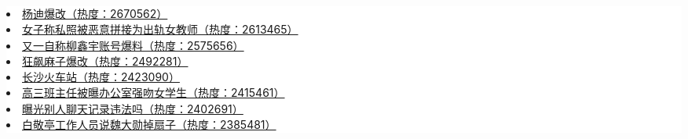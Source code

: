 <li>
<a href="https://s.weibo.com/weibo?q=%23%E6%9D%A8%E8%BF%AA%E7%88%86%E6%94%B9%23" target="weibo">
杨迪爆改（热度：2670562）
</a>
</li>

<li>
<a href="https://s.weibo.com/weibo?q=%23%E5%A5%B3%E5%AD%90%E7%A7%B0%E7%A7%81%E7%85%A7%E8%A2%AB%E6%81%B6%E6%84%8F%E6%8B%BC%E6%8E%A5%E4%B8%BA%E5%87%BA%E8%BD%A8%E5%A5%B3%E6%95%99%E5%B8%88%23" target="weibo">
女子称私照被恶意拼接为出轨女教师（热度：2613465）
</a>
</li>

<li>
<a href="https://s.weibo.com/weibo?q=%23%E5%8F%88%E4%B8%80%E8%87%AA%E7%A7%B0%E6%9F%B3%E9%91%AB%E5%AE%87%E8%B4%A6%E5%8F%B7%E7%88%86%E6%96%99%23" target="weibo">
又一自称柳鑫宇账号爆料（热度：2575656）
</a>
</li>

<li>
<a href="https://s.weibo.com/weibo?q=%23%E7%8B%82%E9%A3%99%E9%BA%BB%E5%AD%90%E7%88%86%E6%94%B9%23" target="weibo">
狂飙麻子爆改（热度：2492281）
</a>
</li>

<li>
<a href="https://s.weibo.com/weibo?q=%23%E9%95%BF%E6%B2%99%E7%81%AB%E8%BD%A6%E7%AB%99%23" target="weibo">
长沙火车站（热度：2423090）
</a>
</li>

<li>
<a href="https://s.weibo.com/weibo?q=%23%E9%AB%98%E4%B8%89%E7%8F%AD%E4%B8%BB%E4%BB%BB%E8%A2%AB%E6%9B%9D%E5%8A%9E%E5%85%AC%E5%AE%A4%E5%BC%BA%E5%90%BB%E5%A5%B3%E5%AD%A6%E7%94%9F%23" target="weibo">
高三班主任被曝办公室强吻女学生（热度：2415461）
</a>
</li>

<li>
<a href="https://s.weibo.com/weibo?q=%23%E6%9B%9D%E5%85%89%E5%88%AB%E4%BA%BA%E8%81%8A%E5%A4%A9%E8%AE%B0%E5%BD%95%E8%BF%9D%E6%B3%95%E5%90%97%23" target="weibo">
曝光别人聊天记录违法吗（热度：2402691）
</a>
</li>

<li>
<a href="https://s.weibo.com/weibo?q=%23%E7%99%BD%E6%95%AC%E4%BA%AD%E5%B7%A5%E4%BD%9C%E4%BA%BA%E5%91%98%E8%AF%B4%E9%AD%8F%E5%A4%A7%E5%8B%8B%E6%8E%89%E6%89%87%E5%AD%90%23" target="weibo">
白敬亭工作人员说魏大勋掉扇子（热度：2385481）
</a>
</li>
